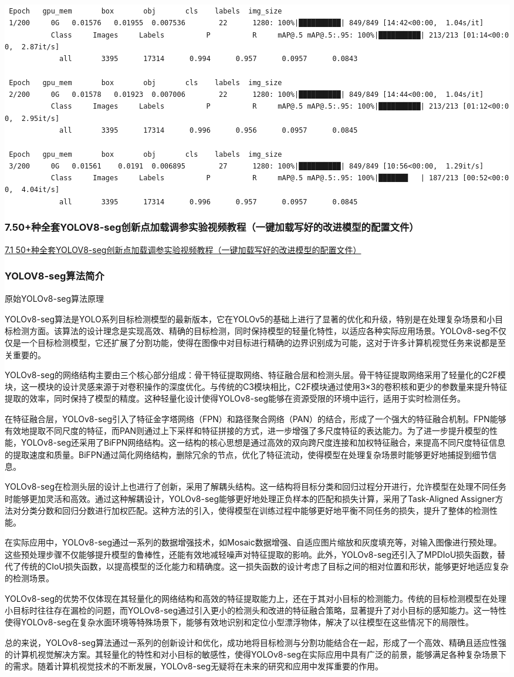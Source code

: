 
     Epoch   gpu_mem       box       obj       cls    labels  img_size
     1/200     0G   0.01576   0.01955  0.007536        22      1280: 100%|██████████| 849/849 [14:42<00:00,  1.04s/it]
               Class     Images     Labels          P          R     mAP@.5 mAP@.5:.95: 100%|██████████| 213/213 [01:14<00:00,  2.87it/s]
                 all       3395      17314      0.994      0.957      0.0957      0.0843

     Epoch   gpu_mem       box       obj       cls    labels  img_size
     2/200     0G   0.01578   0.01923  0.007006        22      1280: 100%|██████████| 849/849 [14:44<00:00,  1.04s/it]
               Class     Images     Labels          P          R     mAP@.5 mAP@.5:.95: 100%|██████████| 213/213 [01:12<00:00,  2.95it/s]
                 all       3395      17314      0.996      0.956      0.0957      0.0845

     Epoch   gpu_mem       box       obj       cls    labels  img_size
     3/200     0G   0.01561    0.0191  0.006895        27      1280: 100%|██████████| 849/849 [10:56<00:00,  1.29it/s]
               Class     Images     Labels          P          R     mAP@.5 mAP@.5:.95: 100%|███████   | 187/213 [00:52<00:00,  4.04it/s]
                 all       3395      17314      0.996      0.957      0.0957      0.0845




### 7.50+种全套YOLOV8-seg创新点加载调参实验视频教程（一键加载写好的改进模型的配置文件）

[7.1 50+种全套YOLOV8-seg创新点加载调参实验视频教程（一键加载写好的改进模型的配置文件）](https://www.bilibili.com/video/BV1Hw4VePEXv/?vd_source=bc9aec86d164b67a7004b996143742dc)

### YOLOV8-seg算法简介

原始YOLOv8-seg算法原理

YOLOv8-seg算法是YOLO系列目标检测模型的最新版本，它在YOLOv5的基础上进行了显著的优化和升级，特别是在处理复杂场景和小目标检测方面。该算法的设计理念是实现高效、精确的目标检测，同时保持模型的轻量化特性，以适应各种实际应用场景。YOLOv8-seg不仅仅是一个目标检测模型，它还扩展了分割功能，使得在图像中对目标进行精确的边界识别成为可能，这对于许多计算机视觉任务来说都是至关重要的。

YOLOv8-seg的网络结构主要由三个核心部分组成：骨干特征提取网络、特征融合层和检测头层。骨干特征提取网络采用了轻量化的C2F模块，这一模块的设计灵感来源于对卷积操作的深度优化。与传统的C3模块相比，C2F模块通过使用3×3的卷积核和更少的参数量来提升特征提取的效率，同时保持了模型的精度。这种轻量化设计使得YOLOv8-seg能够在资源受限的环境中运行，适用于实时检测任务。

在特征融合层，YOLOv8-seg引入了特征金字塔网络（FPN）和路径聚合网络（PAN）的结合，形成了一个强大的特征融合机制。FPN能够有效地提取不同尺度的特征，而PAN则通过上下采样和特征拼接的方式，进一步增强了多尺度特征的表达能力。为了进一步提升模型的性能，YOLOv8-seg还采用了BiFPN网络结构。这一结构的核心思想是通过高效的双向跨尺度连接和加权特征融合，来提高不同尺度特征信息的提取速度和质量。BiFPN通过简化网络结构，删除冗余的节点，优化了特征流动，使得模型在处理复杂场景时能够更好地捕捉到细节信息。

YOLOv8-seg在检测头层的设计上也进行了创新，采用了解耦头结构。这一结构将目标分类和回归过程分开进行，允许模型在处理不同任务时能够更加灵活和高效。通过这种解耦设计，YOLOv8-seg能够更好地处理正负样本的匹配和损失计算，采用了Task-Aligned Assigner方法对分类分数和回归分数进行加权匹配。这种方法的引入，使得模型在训练过程中能够更好地平衡不同任务的损失，提升了整体的检测性能。

在实际应用中，YOLOv8-seg通过一系列的数据增强技术，如Mosaic数据增强、自适应图片缩放和灰度填充等，对输入图像进行预处理。这些预处理步骤不仅能够提升模型的鲁棒性，还能有效地减轻噪声对特征提取的影响。此外，YOLOv8-seg还引入了MPDIoU损失函数，替代了传统的CIoU损失函数，以提高模型的泛化能力和精确度。这一损失函数的设计考虑了目标之间的相对位置和形状，能够更好地适应复杂的检测场景。

YOLOv8-seg的优势不仅体现在其轻量化的网络结构和高效的特征提取能力上，还在于其对小目标的检测能力。传统的目标检测模型在处理小目标时往往存在漏检的问题，而YOLOv8-seg通过引入更小的检测头和改进的特征融合策略，显著提升了对小目标的感知能力。这一特性使得YOLOv8-seg在复杂水面环境等特殊场景下，能够有效地识别和定位小型漂浮物体，解决了以往模型在这些情况下的局限性。

总的来说，YOLOv8-seg算法通过一系列的创新设计和优化，成功地将目标检测与分割功能结合在一起，形成了一个高效、精确且适应性强的计算机视觉解决方案。其轻量化的特性和对小目标的敏感性，使得YOLOv8-seg在实际应用中具有广泛的前景，能够满足各种复杂场景下的需求。随着计算机视觉技术的不断发展，YOLOv8-seg无疑将在未来的研究和应用中发挥重要的作用。
